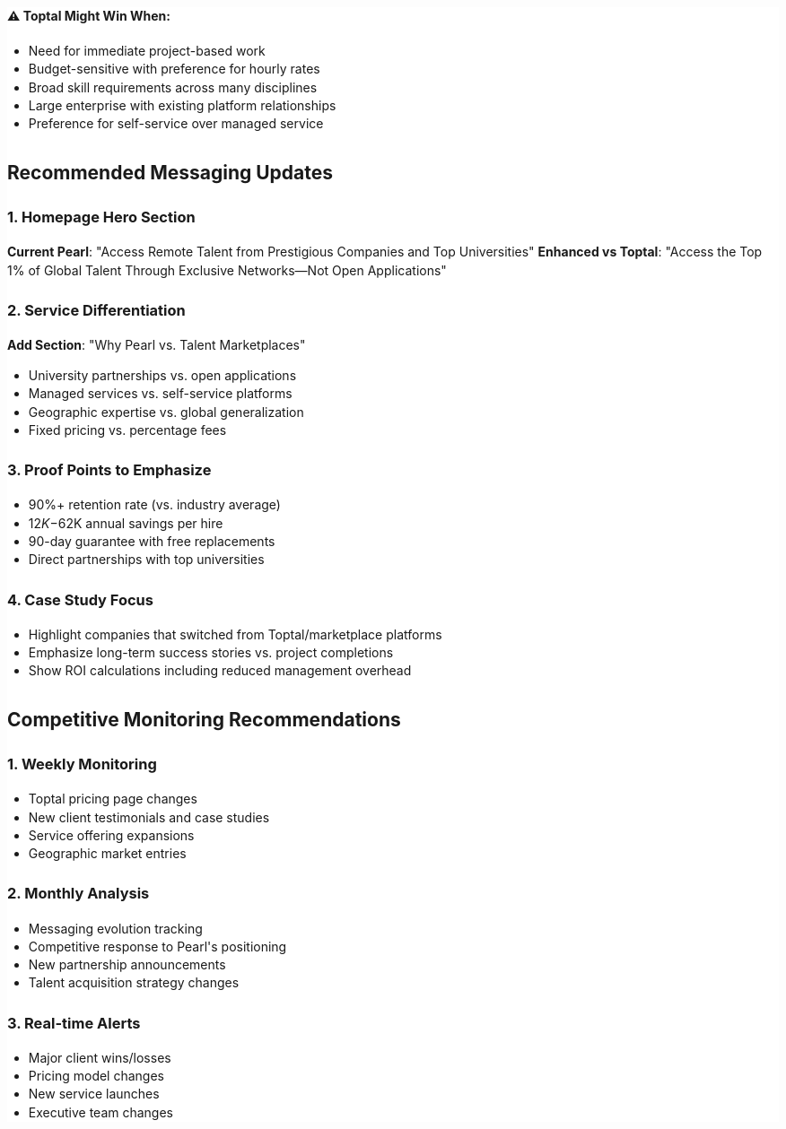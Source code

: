#### ⚠️ **Toptal Might Win When:**
- Need for immediate project-based work
- Budget-sensitive with preference for hourly rates
- Broad skill requirements across many disciplines
- Large enterprise with existing platform relationships
- Preference for self-service over managed service

## Recommended Messaging Updates

### 1. **Homepage Hero Section**
**Current Pearl**: "Access Remote Talent from Prestigious Companies and Top Universities"
**Enhanced vs Toptal**: "Access the Top 1% of Global Talent Through Exclusive Networks—Not Open Applications"

### 2. **Service Differentiation**
**Add Section**: "Why Pearl vs. Talent Marketplaces"
- University partnerships vs. open applications
- Managed services vs. self-service platforms
- Geographic expertise vs. global generalization
- Fixed pricing vs. percentage fees

### 3. **Proof Points to Emphasize**
- 90%+ retention rate (vs. industry average)
- $12K-$62K annual savings per hire
- 90-day guarantee with free replacements
- Direct partnerships with top universities

### 4. **Case Study Focus**
- Highlight companies that switched from Toptal/marketplace platforms
- Emphasize long-term success stories vs. project completions
- Show ROI calculations including reduced management overhead

## Competitive Monitoring Recommendations

### 1. **Weekly Monitoring**
- Toptal pricing page changes
- New client testimonials and case studies
- Service offering expansions
- Geographic market entries

### 2. **Monthly Analysis**
- Messaging evolution tracking
- Competitive response to Pearl's positioning
- New partnership announcements
- Talent acquisition strategy changes

### 3. **Real-time Alerts**
- Major client wins/losses
- Pricing model changes
- New service launches
- Executive team changes
